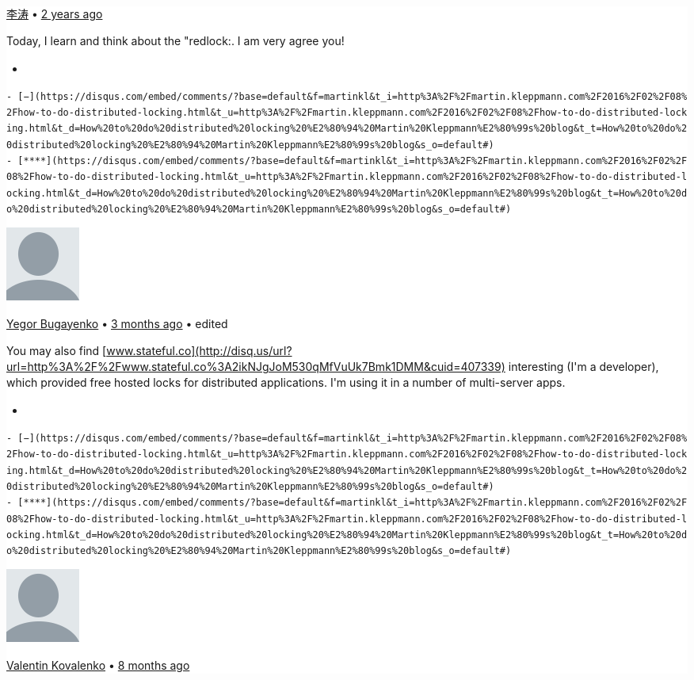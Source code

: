  [李涛](https://disqus.com/by/disqus_k7E53SgxqG/)    •  [2 years ago](https://martin.kleppmann.com/2016/02/08/how-to-do-distributed-locking.html#comment-3420253444)

Today, I learn and think about the "redlock:. I am very agree you!

-

    - [−](https://disqus.com/embed/comments/?base=default&f=martinkl&t_i=http%3A%2F%2Fmartin.kleppmann.com%2F2016%2F02%2F08%2Fhow-to-do-distributed-locking.html&t_u=http%3A%2F%2Fmartin.kleppmann.com%2F2016%2F02%2F08%2Fhow-to-do-distributed-locking.html&t_d=How%20to%20do%20distributed%20locking%20%E2%80%94%20Martin%20Kleppmann%E2%80%99s%20blog&t_t=How%20to%20do%20distributed%20locking%20%E2%80%94%20Martin%20Kleppmann%E2%80%99s%20blog&s_o=default#)
    - [****](https://disqus.com/embed/comments/?base=default&f=martinkl&t_i=http%3A%2F%2Fmartin.kleppmann.com%2F2016%2F02%2F08%2Fhow-to-do-distributed-locking.html&t_u=http%3A%2F%2Fmartin.kleppmann.com%2F2016%2F02%2F08%2Fhow-to-do-distributed-locking.html&t_d=How%20to%20do%20distributed%20locking%20%E2%80%94%20Martin%20Kleppmann%E2%80%99s%20blog&t_t=How%20to%20do%20distributed%20locking%20%E2%80%94%20Martin%20Kleppmann%E2%80%99s%20blog&s_o=default#)

[![noavatar92.png](../_resources/675fb4b91ca717db030507f2d84bcfdf.png)](https://disqus.com/by/yegor256/)

 [Yegor Bugayenko](https://disqus.com/by/yegor256/)    •  [3 months ago](https://martin.kleppmann.com/2016/02/08/how-to-do-distributed-locking.html#comment-4509079795)  •  edited

You may also find [www.stateful.co](http://disq.us/url?url=http%3A%2F%2Fwww.stateful.co%3A2ikNJgJoM530qMfVuUk7Bmk1DMM&cuid=407339) interesting (I'm a developer), which provided free hosted locks for distributed applications. I'm using it in a number of multi-server apps.

-

    - [−](https://disqus.com/embed/comments/?base=default&f=martinkl&t_i=http%3A%2F%2Fmartin.kleppmann.com%2F2016%2F02%2F08%2Fhow-to-do-distributed-locking.html&t_u=http%3A%2F%2Fmartin.kleppmann.com%2F2016%2F02%2F08%2Fhow-to-do-distributed-locking.html&t_d=How%20to%20do%20distributed%20locking%20%E2%80%94%20Martin%20Kleppmann%E2%80%99s%20blog&t_t=How%20to%20do%20distributed%20locking%20%E2%80%94%20Martin%20Kleppmann%E2%80%99s%20blog&s_o=default#)
    - [****](https://disqus.com/embed/comments/?base=default&f=martinkl&t_i=http%3A%2F%2Fmartin.kleppmann.com%2F2016%2F02%2F08%2Fhow-to-do-distributed-locking.html&t_u=http%3A%2F%2Fmartin.kleppmann.com%2F2016%2F02%2F08%2Fhow-to-do-distributed-locking.html&t_d=How%20to%20do%20distributed%20locking%20%E2%80%94%20Martin%20Kleppmann%E2%80%99s%20blog&t_t=How%20to%20do%20distributed%20locking%20%E2%80%94%20Martin%20Kleppmann%E2%80%99s%20blog&s_o=default#)

[![noavatar92.png](../_resources/675fb4b91ca717db030507f2d84bcfdf.png)](https://disqus.com/by/stIncMale/)

 [Valentin Kovalenko](https://disqus.com/by/stIncMale/)    •  [8 months ago](https://martin.kleppmann.com/2016/02/08/how-to-do-distributed-locking.html#comment-4315236175)

